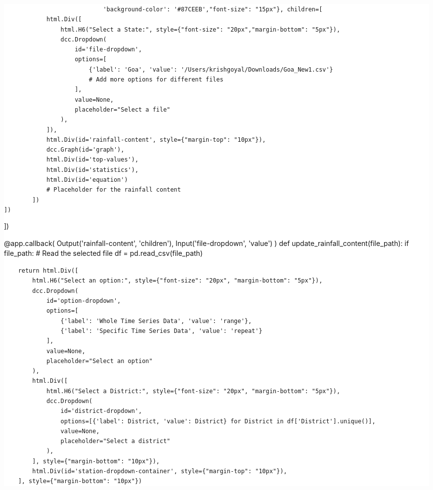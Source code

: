                                 'background-color': '#87CEEB',"font-size": "15px"}, children=[
                html.Div([
                    html.H6("Select a State:", style={"font-size": "20px","margin-bottom": "5px"}),
                    dcc.Dropdown(
                        id='file-dropdown',
                        options=[
                            {'label': 'Goa', 'value': '/Users/krishgoyal/Downloads/Goa_New1.csv'}
                            # Add more options for different files
                        ],
                        value=None,
                        placeholder="Select a file"
                    ),
                ]),
                html.Div(id='rainfall-content', style={"margin-top": "10px"}),
                dcc.Graph(id='graph'),
                html.Div(id='top-values'),
                html.Div(id='statistics'),
                html.Div(id='equation')
                # Placeholder for the rainfall content
            ])
    ])
])


@app.callback(
    Output('rainfall-content', 'children'),
    Input('file-dropdown', 'value')
)
def update_rainfall_content(file_path):
    if file_path:
        # Read the selected file
        df = pd.read_csv(file_path)

        return html.Div([
            html.H6("Select an option:", style={"font-size": "20px", "margin-bottom": "5px"}),
            dcc.Dropdown(
                id='option-dropdown',
                options=[
                    {'label': 'Whole Time Series Data', 'value': 'range'},
                    {'label': 'Specific Time Series Data', 'value': 'repeat'}
                ],
                value=None,
                placeholder="Select an option"
            ),
            html.Div([
                html.H6("Select a District:", style={"font-size": "20px", "margin-bottom": "5px"}),
                dcc.Dropdown(
                    id='district-dropdown',
                    options=[{'label': District, 'value': District} for District in df['District'].unique()],
                    value=None,
                    placeholder="Select a district"
                ),
            ], style={"margin-bottom": "10px"}),
            html.Div(id='station-dropdown-container', style={"margin-top": "10px"}),
        ], style={"margin-bottom": "10px"})
